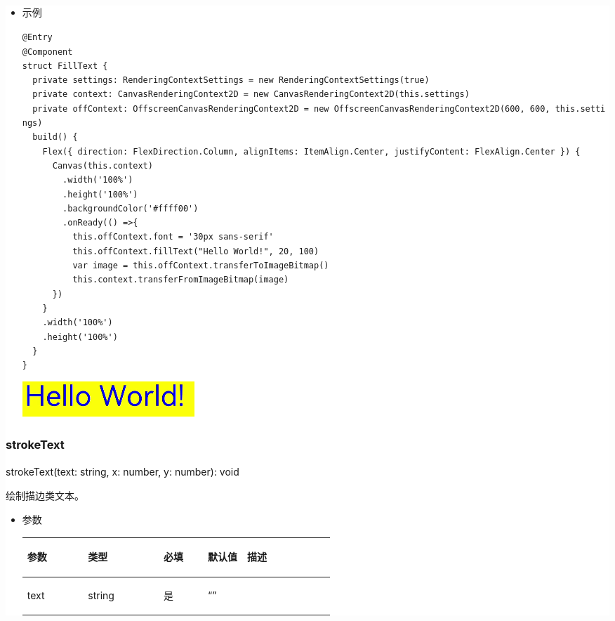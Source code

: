 
-   示例

    ```
    @Entry
    @Component
    struct FillText {
      private settings: RenderingContextSettings = new RenderingContextSettings(true)
      private context: CanvasRenderingContext2D = new CanvasRenderingContext2D(this.settings)
      private offContext: OffscreenCanvasRenderingContext2D = new OffscreenCanvasRenderingContext2D(600, 600, this.settings)
      build() {
        Flex({ direction: FlexDirection.Column, alignItems: ItemAlign.Center, justifyContent: FlexAlign.Center }) {
          Canvas(this.context)
            .width('100%')
            .height('100%')
            .backgroundColor('#ffff00')
            .onReady(() =>{
              this.offContext.font = '30px sans-serif'
              this.offContext.fillText("Hello World!", 20, 100)
              var image = this.offContext.transferToImageBitmap()
              this.context.transferFromImageBitmap(image)
          })
        }
        .width('100%')
        .height('100%')
      }
    }
    ```

    ![](figures/zh-cn_image_0000001237555165.png)


### strokeText<a name="section1777264110485"></a>

strokeText\(text: string, x: number, y: number\): void

绘制描边类文本。

-   参数

    <table><thead align="left"><tr><th class="cellrowborder" valign="top" width="19.75%" id="mcps1.1.6.1.1"><p>参数</p>
    </th>
    <th class="cellrowborder" valign="top" width="24.55%" id="mcps1.1.6.1.2"><p>类型</p>
    </th>
    <th class="cellrowborder" valign="top" width="14.41%" id="mcps1.1.6.1.3"><p>必填</p>
    </th>
    <th class="cellrowborder" valign="top" width="12.78%" id="mcps1.1.6.1.4"><p>默认值</p>
    </th>
    <th class="cellrowborder" valign="top" width="28.51%" id="mcps1.1.6.1.5"><p>描述</p>
    </th>
    </tr>
    </thead>
    <tbody><tr><td class="cellrowborder" valign="top" width="19.75%" headers="mcps1.1.6.1.1 "><p>text</p>
    </td>
    <td class="cellrowborder" valign="top" width="24.55%" headers="mcps1.1.6.1.2 "><p>string</p>
    </td>
    <td class="cellrowborder" valign="top" width="14.41%" headers="mcps1.1.6.1.3 "><p>是</p>
    </td>
    <td class="cellrowborder" valign="top" width="12.78%" headers="mcps1.1.6.1.4 "><p>“”</p>
    </td>